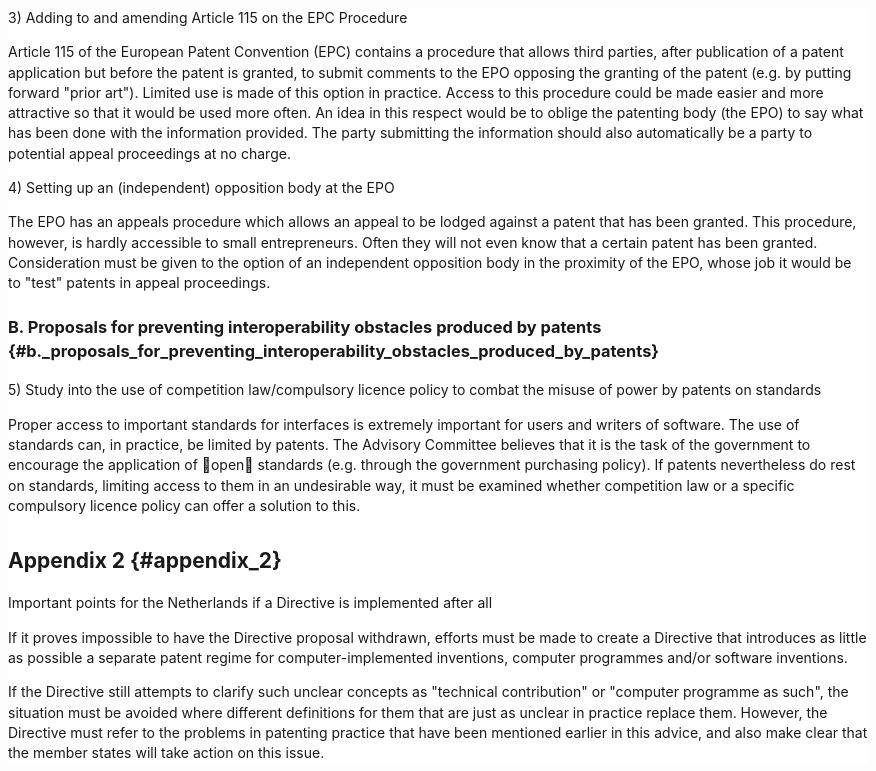 3\) Adding to and amending Article 115 on the EPC Procedure

Article 115 of the European Patent Convention (EPC) contains a procedure
that allows third parties, after publication of a patent application but
before the patent is granted, to submit comments to the EPO opposing the
granting of the patent (e.g. by putting forward \"prior art\"). Limited
use is made of this option in practice. Access to this procedure could
be made easier and more attractive so that it would be used more often.
An idea in this respect would be to oblige the patenting body (the EPO)
to say what has been done with the information provided. The party
submitting the information should also automatically be a party to
potential appeal proceedings at no charge.

4\) Setting up an (independent) opposition body at the EPO

The EPO has an appeals procedure which allows an appeal to be lodged
against a patent that has been granted. This procedure, however, is
hardly accessible to small entrepreneurs. Often they will not even know
that a certain patent has been granted. Consideration must be given to
the option of an independent opposition body in the proximity of the
EPO, whose job it would be to \"test\" patents in appeal proceedings.

### B. Proposals for preventing interoperability obstacles produced by patents {#b._proposals_for_preventing_interoperability_obstacles_produced_by_patents}

5\) Study into the use of competition law/compulsory licence policy to
combat the misuse of power by patents on standards

Proper access to important standards for interfaces is extremely
important for users and writers of software. The use of standards can,
in practice, be limited by patents. The Advisory Committee believes that
it is the task of the government to encourage the application of open
standards (e.g. through the government purchasing policy). If patents
nevertheless do rest on standards, limiting access to them in an
undesirable way, it must be examined whether competition law or a
specific compulsory licence policy can offer a solution to this.

## Appendix 2 {#appendix_2}

Important points for the Netherlands if a Directive is implemented after
all

If it proves impossible to have the Directive proposal withdrawn,
efforts must be made to create a Directive that introduces as little as
possible a separate patent regime for computer-implemented inventions,
computer programmes and/or software inventions.

If the Directive still attempts to clarify such unclear concepts as
\"technical contribution\" or \"computer programme as such\", the
situation must be avoided where different definitions for them that are
just as unclear in practice replace them. However, the Directive must
refer to the problems in patenting practice that have been mentioned
earlier in this advice, and also make clear that the member states will
take action on this issue.
